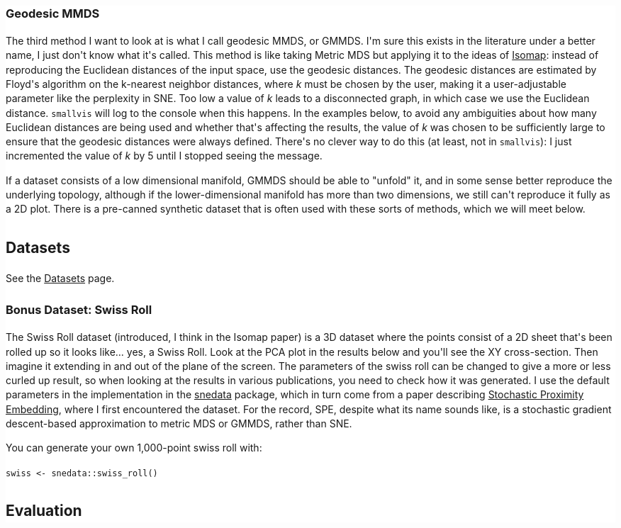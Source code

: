 ### Geodesic MMDS

The third method I want to look at is what I call geodesic MMDS, or GMMDS. I'm 
sure this exists in the literature under a better name, I just don't know what 
it's called. This method is like taking Metric MDS but applying it to the ideas
of [Isomap](https://dx.doi.org/10.1126/science.290.5500.2319): instead of
reproducing the Euclidean distances of the input space, use the geodesic
distances. The geodesic distances are estimated by Floyd's algorithm on the
k-nearest neighbor distances, where $k$ must be chosen by the user, making it a
user-adjustable parameter like the perplexity in SNE. Too low a value of $k$
leads to a disconnected graph, in which case we use the Euclidean distance.
`smallvis` will log to the console when this happens. In the examples below, to
avoid any ambiguities about how many Euclidean distances are being used and
whether that's affecting the results, the value of $k$ was chosen to be 
sufficiently large to ensure that the geodesic distances were always defined.
There's no clever way to do this (at least, not in `smallvis`): I just 
incremented the value of $k$ by 5 until I stopped seeing the message.

If a dataset consists of a low dimensional manifold, GMMDS should be able 
to "unfold" it, and in some sense better reproduce the underlying topology, 
although if the lower-dimensional manifold has more than two dimensions, we 
still can't reproduce it fully as a 2D plot. There is a pre-canned synthetic
dataset that is often used with these sorts of methods, which we will meet 
below.

## Datasets

See the [Datasets](https://jlmelville.github.io/smallvis/datasets.html) page.

### Bonus Dataset: Swiss Roll

The Swiss Roll dataset (introduced, I think in the Isomap paper) is a 3D dataset
where the points consist of a 2D sheet that's been rolled up so it looks like...
yes, a Swiss Roll. Look at the PCA plot in the results below and you'll see the
XY cross-section. Then imagine it extending in and out of the plane of the
screen. The parameters of the swiss roll can be changed to give a more or less
curled up result, so when looking at the results in various publications, you 
need to check how it was generated. I use the default parameters in the
implementation in the [snedata](https://github.com/jlmelville/snedata) package,
which in turn come from a paper describing 
[Stochastic Proximity Embedding](http://dx.doi.org/10.1073/pnas.242424399), 
where I first encountered the dataset. For the record, SPE, despite what its 
name sounds like, is a stochastic gradient descent-based approximation to metric 
MDS or GMMDS, rather than SNE.

You can generate your own 1,000-point swiss roll with:

```
swiss <- snedata::swiss_roll()
```

## Evaluation
